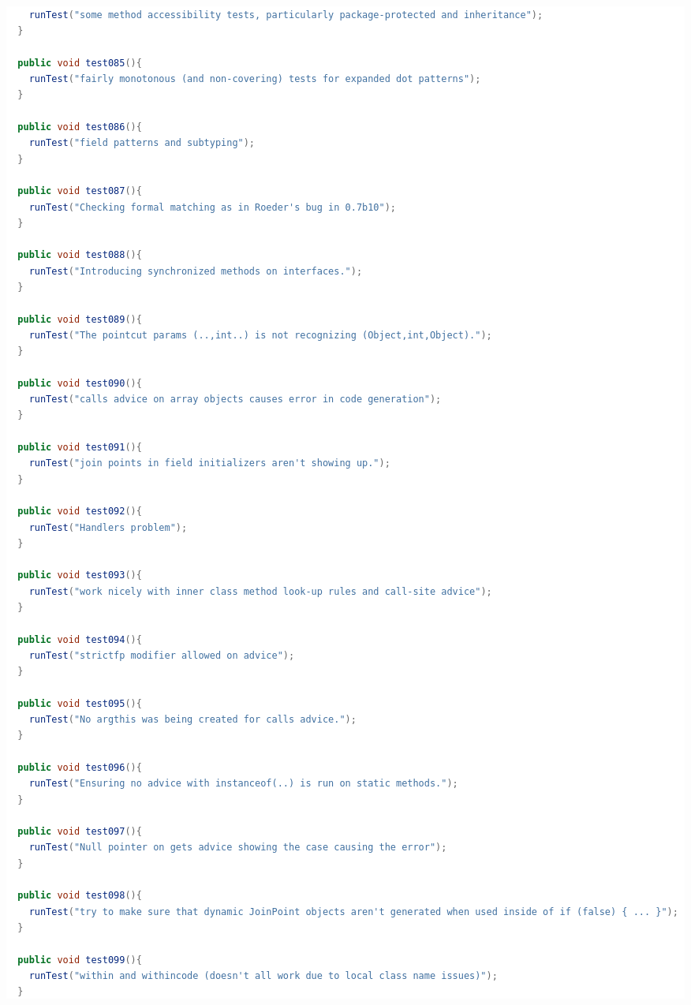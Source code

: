 ```java
    runTest("some method accessibility tests, particularly package-protected and inheritance");
  }

  public void test085(){
    runTest("fairly monotonous (and non-covering) tests for expanded dot patterns");
  }

  public void test086(){
    runTest("field patterns and subtyping");
  }

  public void test087(){
    runTest("Checking formal matching as in Roeder's bug in 0.7b10");
  }

  public void test088(){
    runTest("Introducing synchronized methods on interfaces.");
  }

  public void test089(){
    runTest("The pointcut params (..,int..) is not recognizing (Object,int,Object).");
  }

  public void test090(){
    runTest("calls advice on array objects causes error in code generation");
  }

  public void test091(){
    runTest("join points in field initializers aren't showing up.");
  }

  public void test092(){
    runTest("Handlers problem");
  }

  public void test093(){
    runTest("work nicely with inner class method look-up rules and call-site advice");
  }

  public void test094(){
    runTest("strictfp modifier allowed on advice");
  }

  public void test095(){
    runTest("No argthis was being created for calls advice.");
  }

  public void test096(){
    runTest("Ensuring no advice with instanceof(..) is run on static methods.");
  }

  public void test097(){
    runTest("Null pointer on gets advice showing the case causing the error");
  }

  public void test098(){
    runTest("try to make sure that dynamic JoinPoint objects aren't generated when used inside of if (false) { ... }");
  }

  public void test099(){
    runTest("within and withincode (doesn't all work due to local class name issues)");
  }
```
